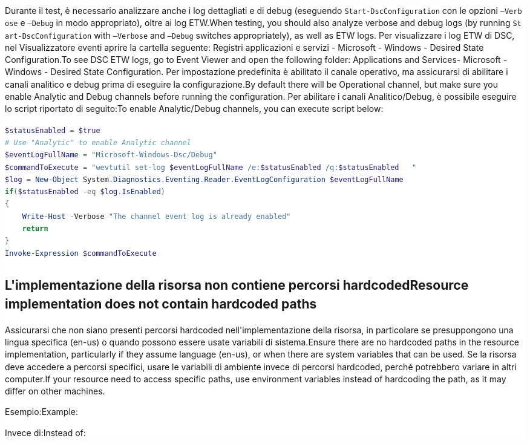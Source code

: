 
<span data-ttu-id="0c37a-205">Durante il test, è necessario analizzare anche i log dettagliati e di debug (eseguendo `Start-DscConfiguration` con le opzioni `–Verbose` e `–Debug` in modo appropriato), oltre ai log ETW.</span><span class="sxs-lookup"><span data-stu-id="0c37a-205">When testing, you should also analyze verbose and debug logs (by running `Start-DscConfiguration` with `–Verbose` and `–Debug` switches appropriately), as well as ETW logs.</span></span> <span data-ttu-id="0c37a-206">Per visualizzare i log ETW di DSC, nel Visualizzatore eventi aprire la cartella seguente: Registri applicazioni e servizi - Microsoft - Windows - Desired State Configuration.</span><span class="sxs-lookup"><span data-stu-id="0c37a-206">To see DSC ETW logs, go to Event Viewer and open the following folder: Applications and Services- Microsoft - Windows - Desired State Configuration.</span></span>  <span data-ttu-id="0c37a-207">Per impostazione predefinita è abilitato il canale operativo, ma assicurarsi di abilitare i canali analitico e debug prima di eseguire la configurazione.</span><span class="sxs-lookup"><span data-stu-id="0c37a-207">By default there will be Operational channel, but make sure you enable Analytic and Debug channels before running the configuration.</span></span>
<span data-ttu-id="0c37a-208">Per abilitare i canali Analitico/Debug, è possibile eseguire lo script riportato di seguito:</span><span class="sxs-lookup"><span data-stu-id="0c37a-208">To enable Analytic/Debug channels, you can execute script below:</span></span>

```powershell
$statusEnabled = $true
# Use "Analytic" to enable Analytic channel
$eventLogFullName = "Microsoft-Windows-Dsc/Debug"
$commandToExecute = "wevtutil set-log $eventLogFullName /e:$statusEnabled /q:$statusEnabled   "
$log = New-Object System.Diagnostics.Eventing.Reader.EventLogConfiguration $eventLogFullName
if($statusEnabled -eq $log.IsEnabled)
{
    Write-Host -Verbose "The channel event log is already enabled"
    return
}
Invoke-Expression $commandToExecute
```

## <a name="resource-implementation-does-not-contain-hardcoded-paths"></a><span data-ttu-id="0c37a-209">L'implementazione della risorsa non contiene percorsi hardcoded</span><span class="sxs-lookup"><span data-stu-id="0c37a-209">Resource implementation does not contain hardcoded paths</span></span>

<span data-ttu-id="0c37a-210">Assicurarsi che non siano presenti percorsi hardcoded nell'implementazione della risorsa, in particolare se presuppongono una lingua specifica (en-us) o quando possono essere usate variabili di sistema.</span><span class="sxs-lookup"><span data-stu-id="0c37a-210">Ensure there are no hardcoded paths in the resource implementation, particularly if they assume language (en-us), or when there are system variables that can be used.</span></span>
<span data-ttu-id="0c37a-211">Se la risorsa deve accedere a percorsi specifici, usare le variabili di ambiente invece di percorsi hardcoded, perché potrebbero variare in altri computer.</span><span class="sxs-lookup"><span data-stu-id="0c37a-211">If your resource need to access specific paths, use environment variables instead of hardcoding the path, as it may differ on other machines.</span></span>

<span data-ttu-id="0c37a-212">Esempio:</span><span class="sxs-lookup"><span data-stu-id="0c37a-212">Example:</span></span>

<span data-ttu-id="0c37a-213">Invece di:</span><span class="sxs-lookup"><span data-stu-id="0c37a-213">Instead of:</span></span>
